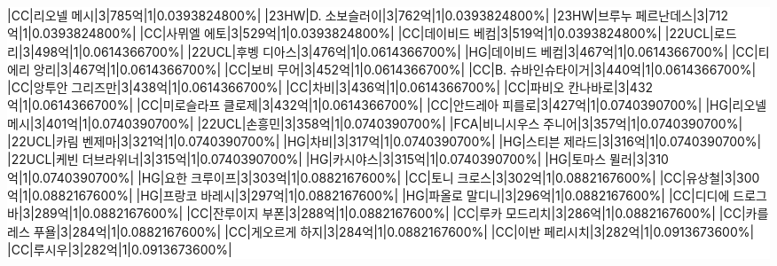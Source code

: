 |CC|리오넬 메시|3|785억|1|0.0393824800%|
|23HW|D. 소보슬러이|3|762억|1|0.0393824800%|
|23HW|브루누 페르난데스|3|712억|1|0.0393824800%|
|CC|사뮈엘 에토|3|529억|1|0.0393824800%|
|CC|데이비드 베컴|3|519억|1|0.0393824800%|
|22UCL|로드리|3|498억|1|0.0614366700%|
|22UCL|후벵 디아스|3|476억|1|0.0614366700%|
|HG|데이비드 베컴|3|467억|1|0.0614366700%|
|CC|티에리 앙리|3|467억|1|0.0614366700%|
|CC|보비 무어|3|452억|1|0.0614366700%|
|CC|B. 슈바인슈타이거|3|440억|1|0.0614366700%|
|CC|앙투안 그리즈만|3|438억|1|0.0614366700%|
|CC|차비|3|436억|1|0.0614366700%|
|CC|파비오 칸나바로|3|432억|1|0.0614366700%|
|CC|미로슬라프 클로제|3|432억|1|0.0614366700%|
|CC|안드레아 피를로|3|427억|1|0.0740390700%|
|HG|리오넬 메시|3|401억|1|0.0740390700%|
|22UCL|손흥민|3|358억|1|0.0740390700%|
|FCA|비니시우스 주니어|3|357억|1|0.0740390700%|
|22UCL|카림 벤제마|3|321억|1|0.0740390700%|
|HG|차비|3|317억|1|0.0740390700%|
|HG|스티븐 제라드|3|316억|1|0.0740390700%|
|22UCL|케빈 더브라위너|3|315억|1|0.0740390700%|
|HG|카시야스|3|315억|1|0.0740390700%|
|HG|토마스 뮐러|3|310억|1|0.0740390700%|
|HG|요한 크루이프|3|303억|1|0.0882167600%|
|CC|토니 크로스|3|302억|1|0.0882167600%|
|CC|유상철|3|300억|1|0.0882167600%|
|HG|프랑코 바레시|3|297억|1|0.0882167600%|
|HG|파올로 말디니|3|296억|1|0.0882167600%|
|CC|디디에 드로그바|3|289억|1|0.0882167600%|
|CC|잔루이지 부폰|3|288억|1|0.0882167600%|
|CC|루카 모드리치|3|286억|1|0.0882167600%|
|CC|카를레스 푸욜|3|284억|1|0.0882167600%|
|CC|게오르게 하지|3|284억|1|0.0882167600%|
|CC|이반 페리시치|3|282억|1|0.0913673600%|
|CC|루시우|3|282억|1|0.0913673600%|